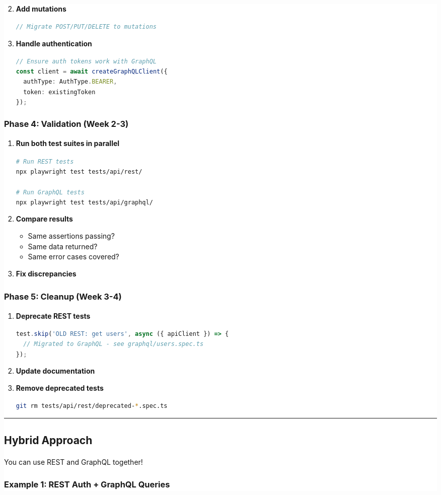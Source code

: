 2. **Add mutations**
   ```typescript
   // Migrate POST/PUT/DELETE to mutations
   ```

3. **Handle authentication**
   ```typescript
   // Ensure auth tokens work with GraphQL
   const client = await createGraphQLClient({
     authType: AuthType.BEARER,
     token: existingToken
   });
   ```

### Phase 4: Validation (Week 2-3)

1. **Run both test suites in parallel**
   ```bash
   # Run REST tests
   npx playwright test tests/api/rest/

   # Run GraphQL tests
   npx playwright test tests/api/graphql/
   ```

2. **Compare results**
   - Same assertions passing?
   - Same data returned?
   - Same error cases covered?

3. **Fix discrepancies**

### Phase 5: Cleanup (Week 3-4)

1. **Deprecate REST tests**
   ```typescript
   test.skip('OLD REST: get users', async ({ apiClient }) => {
     // Migrated to GraphQL - see graphql/users.spec.ts
   });
   ```

2. **Update documentation**

3. **Remove deprecated tests**
   ```bash
   git rm tests/api/rest/deprecated-*.spec.ts
   ```

---

## Hybrid Approach

You can use REST and GraphQL together!

### Example 1: REST Auth + GraphQL Queries
